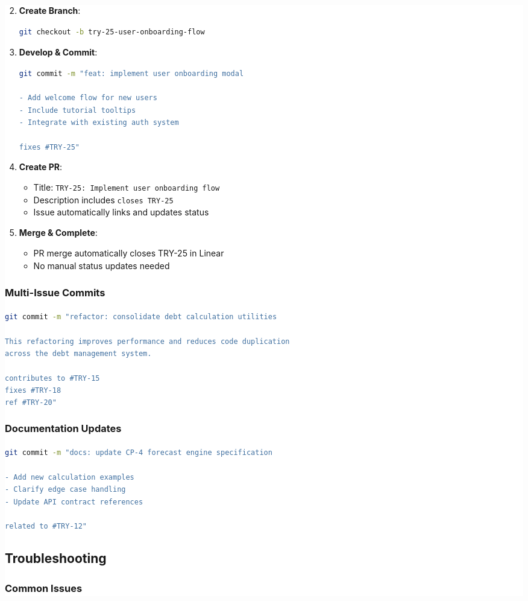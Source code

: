 2. **Create Branch**:
   ```bash
   git checkout -b try-25-user-onboarding-flow
   ```

3. **Develop & Commit**:
   ```bash
   git commit -m "feat: implement user onboarding modal

   - Add welcome flow for new users
   - Include tutorial tooltips
   - Integrate with existing auth system

   fixes #TRY-25"
   ```

4. **Create PR**:
   - Title: `TRY-25: Implement user onboarding flow`
   - Description includes `closes TRY-25`
   - Issue automatically links and updates status

5. **Merge & Complete**:
   - PR merge automatically closes TRY-25 in Linear
   - No manual status updates needed

### Multi-Issue Commits

```bash
git commit -m "refactor: consolidate debt calculation utilities

This refactoring improves performance and reduces code duplication
across the debt management system.

contributes to #TRY-15
fixes #TRY-18
ref #TRY-20"
```

### Documentation Updates

```bash
git commit -m "docs: update CP-4 forecast engine specification

- Add new calculation examples
- Clarify edge case handling
- Update API contract references

related to #TRY-12"
```

## Troubleshooting

### Common Issues
